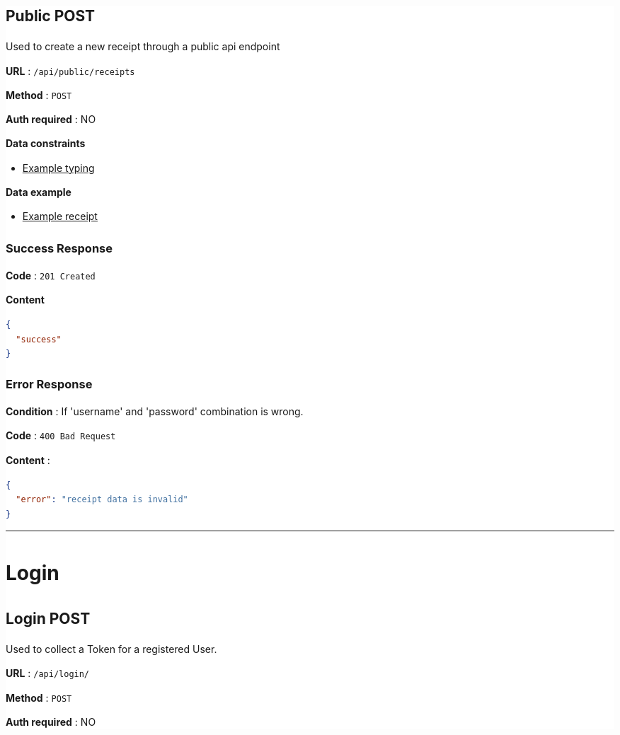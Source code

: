 ## Public POST

Used to create a new receipt through a public api endpoint

**URL** : `/api/public/receipts`

**Method** : `POST`

**Auth required** : NO

**Data constraints**

* [Example typing](src/models/receipt.ts)

**Data example**

* [Example receipt](docs/single_fake_receipt1.json)

### Success Response

**Code** : `201 Created`

**Content**

```json
{
  "success"
}
```

### Error Response

**Condition** : If 'username' and 'password' combination is wrong.

**Code** : `400 Bad Request`

**Content** :

```json
{
  "error": "receipt data is invalid"
}
```

---

# Login

## Login POST

Used to collect a Token for a registered User.

**URL** : `/api/login/`

**Method** : `POST`

**Auth required** : NO
